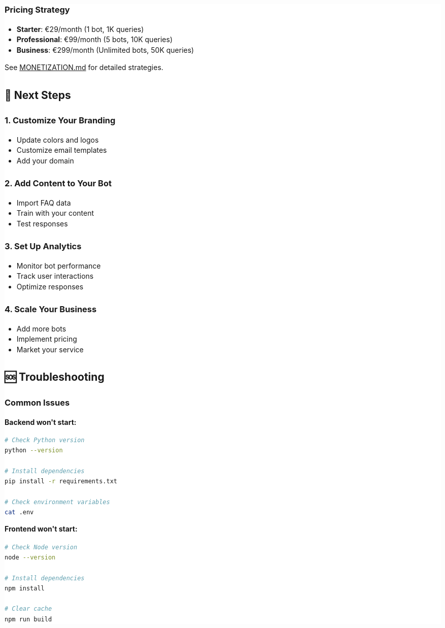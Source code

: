 ### Pricing Strategy

- **Starter**: €29/month (1 bot, 1K queries)
- **Professional**: €99/month (5 bots, 10K queries)
- **Business**: €299/month (Unlimited bots, 50K queries)

See [MONETIZATION.md](docs/MONETIZATION.md) for detailed strategies.

## 🎯 Next Steps

### 1. Customize Your Branding

- Update colors and logos
- Customize email templates
- Add your domain

### 2. Add Content to Your Bot

- Import FAQ data
- Train with your content
- Test responses

### 3. Set Up Analytics

- Monitor bot performance
- Track user interactions
- Optimize responses

### 4. Scale Your Business

- Add more bots
- Implement pricing
- Market your service

## 🆘 Troubleshooting

### Common Issues

**Backend won't start:**
```bash
# Check Python version
python --version

# Install dependencies
pip install -r requirements.txt

# Check environment variables
cat .env
```

**Frontend won't start:**
```bash
# Check Node version
node --version

# Install dependencies
npm install

# Clear cache
npm run build
```
